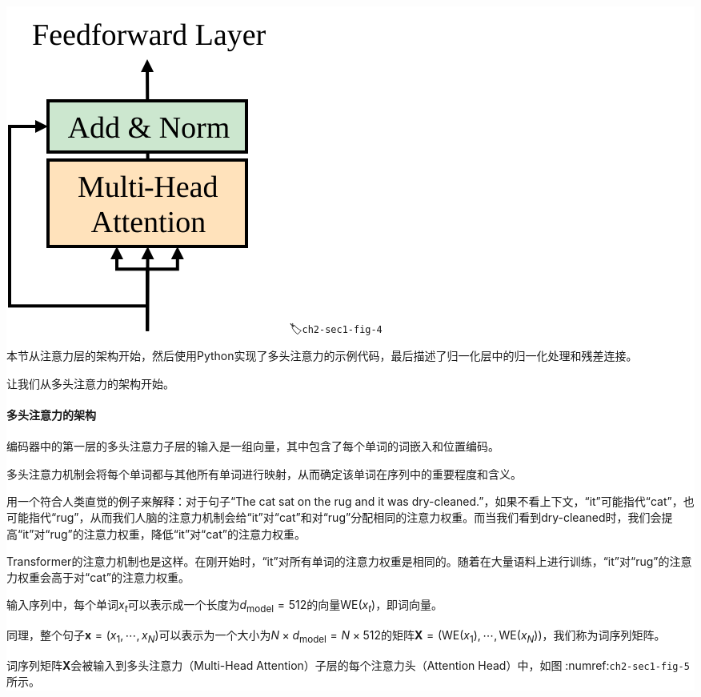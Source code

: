 ![多头注意力子层](screenshots/multi-head-attention-sublayer.svg)
:label:`ch2-sec1-fig-4`

本节从注意力层的架构开始，然后使用Python实现了多头注意力的示例代码，最后描述了归一化层中的归一化处理和残差连接。

让我们从多头注意力的架构开始。

#### 多头注意力的架构

编码器中的第一层的多头注意力子层的输入是一组向量，其中包含了每个单词的词嵌入和位置编码。

多头注意力机制会将每个单词都与其他所有单词进行映射，从而确定该单词在序列中的重要程度和含义。

用一个符合人类直觉的例子来解释：对于句子“The cat sat on the rug and it was dry-cleaned.”，如果不看上下文，“it”可能指代“cat”，也可能指代“rug”，从而我们人脑的注意力机制会给“it”对“cat”和对“rug”分配相同的注意力权重。而当我们看到dry-cleaned时，我们会提高“it”对“rug”的注意力权重，降低“it”对“cat”的注意力权重。

Transformer的注意力机制也是这样。在刚开始时，“it”对所有单词的注意力权重是相同的。随着在大量语料上进行训练，“it”对“rug”的注意力权重会高于对“cat”的注意力权重。

输入序列中，每个单词$x_t$可以表示成一个长度为$d_\text{model}=512$的向量$\text{WE}(x_t)$，即词向量。

同理，整个句子$\mathbf{x}=(x_1,\cdots,x_N)$可以表示为一个大小为$N \times d_\text{model} = N \times 512$的矩阵$\mathbf{X}=(\text{WE}(x_1),\cdots,\text{WE}(x_N))$，我们称为词序列矩阵。

词序列矩阵$\mathbf{X}$会被输入到多头注意力（Multi-Head Attention）子层的每个注意力头（Attention Head）中，如图 :numref:`ch2-sec1-fig-5` 所示。
